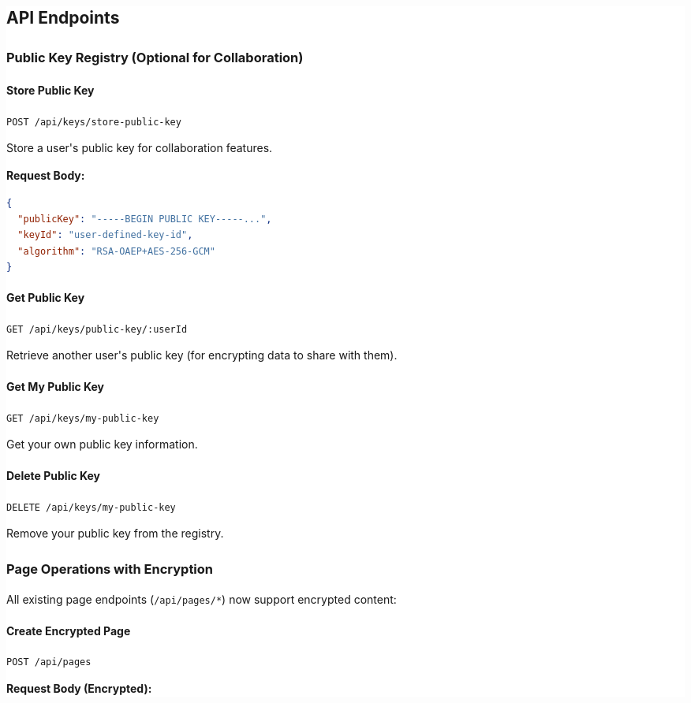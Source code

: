 ## API Endpoints

### Public Key Registry (Optional for Collaboration)

#### Store Public Key

```
POST /api/keys/store-public-key
```

Store a user's public key for collaboration features.

**Request Body:**

```json
{
  "publicKey": "-----BEGIN PUBLIC KEY-----...",
  "keyId": "user-defined-key-id",
  "algorithm": "RSA-OAEP+AES-256-GCM"
}
```

#### Get Public Key

```
GET /api/keys/public-key/:userId
```

Retrieve another user's public key (for encrypting data to share with them).

#### Get My Public Key

```
GET /api/keys/my-public-key
```

Get your own public key information.

#### Delete Public Key

```
DELETE /api/keys/my-public-key
```

Remove your public key from the registry.

### Page Operations with Encryption

All existing page endpoints (`/api/pages/*`) now support encrypted content:

#### Create Encrypted Page

```
POST /api/pages
```

**Request Body (Encrypted):**
